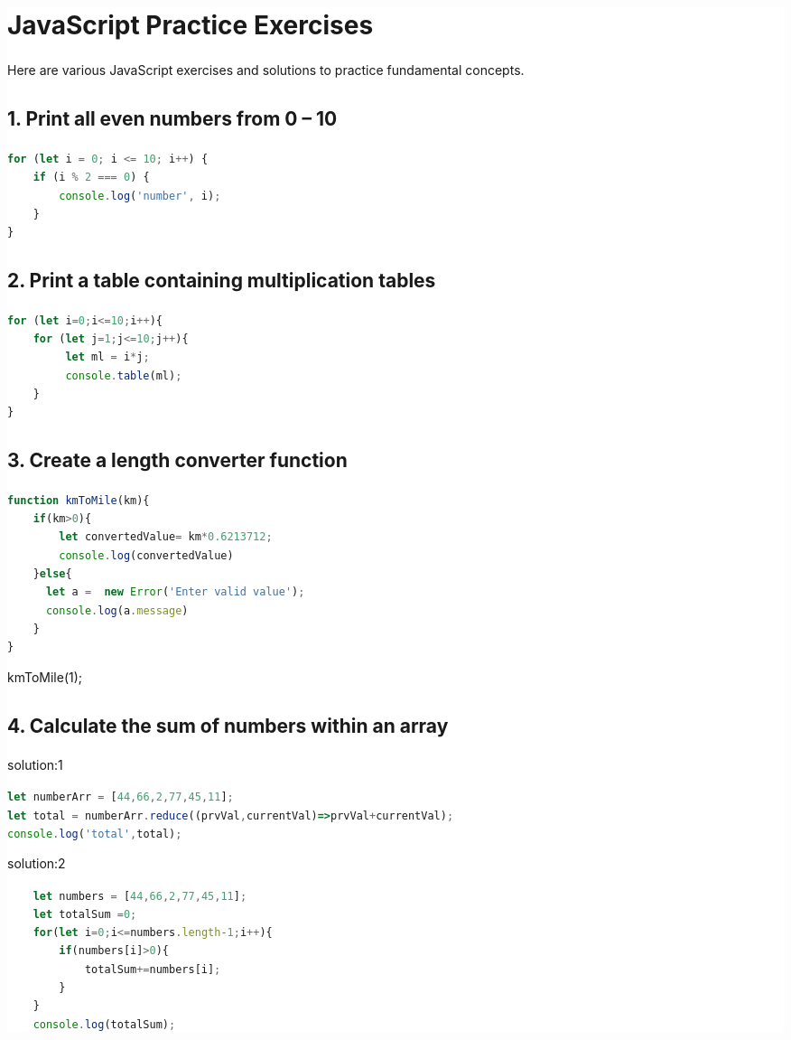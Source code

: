 # JavaScript Practice Exercises

Here are various JavaScript exercises and solutions to practice fundamental concepts.

## 1. Print all even numbers from 0 – 10

```javascript
for (let i = 0; i <= 10; i++) {
    if (i % 2 === 0) {
        console.log('number', i);
    }
}
```

## 2. Print a table containing multiplication tables
```javascript
for (let i=0;i<=10;i++){
    for (let j=1;j<=10;j++){
         let ml = i*j;
         console.table(ml);
    }
}
```
## 3. Create a length converter function

```javascript
function kmToMile(km){
    if(km>0){
        let convertedValue= km*0.6213712;
        console.log(convertedValue)
    }else{
      let a =  new Error('Enter valid value');
      console.log(a.message)
    }
}
```
kmToMile(1);

## 4. Calculate the sum of numbers within an array

solution:1
```javascript
let numberArr = [44,66,2,77,45,11];
let total = numberArr.reduce((prvVal,currentVal)=>prvVal+currentVal);
console.log('total',total);
```
solution:2
```javascript
    let numbers = [44,66,2,77,45,11];
    let totalSum =0;
    for(let i=0;i<=numbers.length-1;i++){
        if(numbers[i]>0){
            totalSum+=numbers[i];
        }
    }
    console.log(totalSum);
```
